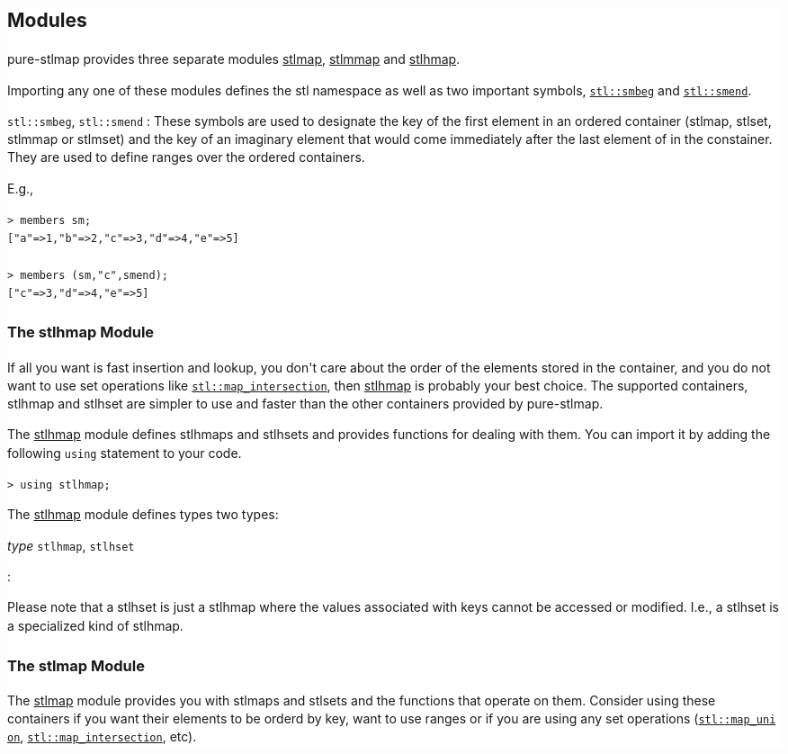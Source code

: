 Modules
-------

pure-stlmap provides three separate modules [stlmap](#module-stlmap),
[stlmmap](#module-stlmmap) and [stlhmap](#module-stlhmap).

Importing any one of these modules defines the stl namespace as well as two
important symbols, [`stl::smbeg`](#stl::smbeg/stlmap) and
[`stl::smend`](#stl::smend/stlmap).

<a name="stl::smbeg/stlmap"></a>`stl::smbeg`, <a name="stl::smend/stlmap"></a>`stl::smend`
:   These symbols are used to designate the key of the first element in an
    ordered container (stlmap, stlset, stlmmap or stlmset) and the key of an
    imaginary element that would come immediately after the last element of in
    the constainer. They are used to define ranges over the ordered
    containers.


E.g.,

    > members sm;
    ["a"=>1,"b"=>2,"c"=>3,"d"=>4,"e"=>5]

    > members (sm,"c",smend);
    ["c"=>3,"d"=>4,"e"=>5]

### The stlhmap Module

If all you want is fast insertion and lookup, you don't care about the order
of the elements stored in the container, and you do not want to use set
operations like [`stl::map_intersection`](#stl::map_intersection/stlmap), then
[stlhmap](#module-stlhmap) is probably your best choice. The supported
containers, stlhmap and stlhset are simpler to use and faster than the other
containers provided by pure-stlmap.

The [stlhmap](#module-stlhmap) module defines stlhmaps and stlhsets and
provides functions for dealing with them. You can import it by adding the
following `using` statement to your code.

    > using stlhmap;

The [stlhmap](#module-stlhmap) module defines types two types:

<a name="stlhmap/type"></a>*type* `stlhmap`, <a name="stlhset/type"></a>`stlhset`

:   

Please note that a stlhset is just a stlhmap where the values associated with
keys cannot be accessed or modified. I.e., a stlhset is a specialized kind of
stlhmap.

### The stlmap Module

The [stlmap](#module-stlmap) module provides you with stlmaps and stlsets and
the functions that operate on them. Consider using these containers if you
want their elements to be orderd by key, want to use ranges or if you are
using any set operations ([`stl::map_union`](#stl::map_union/stlmap),
[`stl::map_intersection`](#stl::map_intersection/stlmap), etc).
